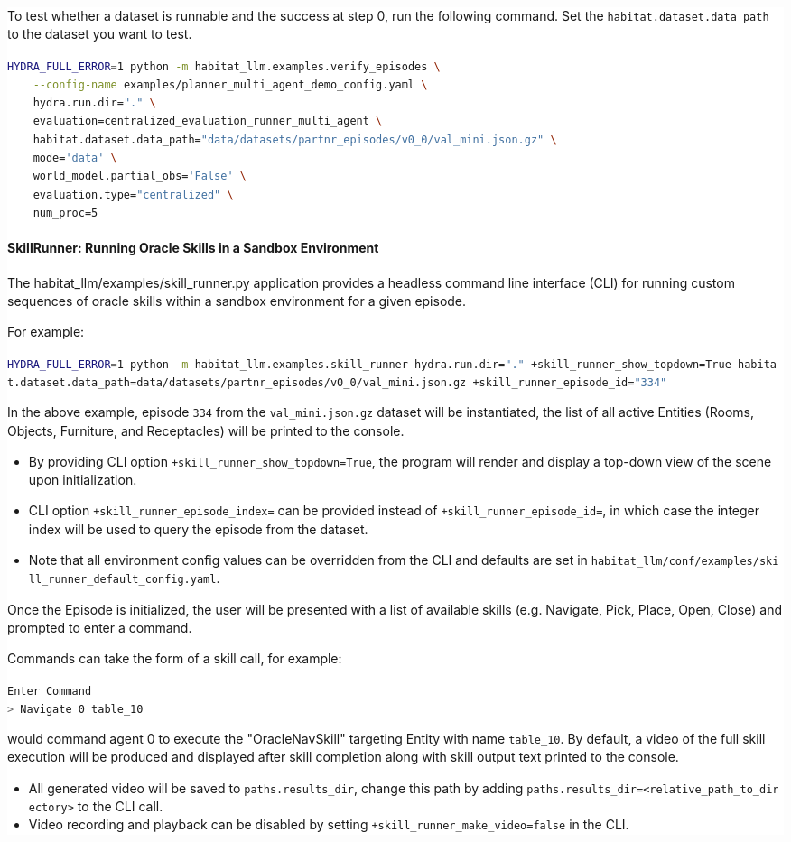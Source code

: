 To test whether a dataset is runnable and the success at step 0, run the following command. Set the `habitat.dataset.data_path` to the dataset you want to test.

```bash
HYDRA_FULL_ERROR=1 python -m habitat_llm.examples.verify_episodes \
    --config-name examples/planner_multi_agent_demo_config.yaml \
    hydra.run.dir="." \
    evaluation=centralized_evaluation_runner_multi_agent \
    habitat.dataset.data_path="data/datasets/partnr_episodes/v0_0/val_mini.json.gz" \
    mode='data' \
    world_model.partial_obs='False' \
    evaluation.type="centralized" \
    num_proc=5
```

#### SkillRunner: Running Oracle Skills in a Sandbox Environment

The habitat_llm/examples/skill_runner.py application provides a headless command line interface (CLI) for running custom sequences of oracle skills within a sandbox environment for a given episode.

For example:
```bash
HYDRA_FULL_ERROR=1 python -m habitat_llm.examples.skill_runner hydra.run.dir="." +skill_runner_show_topdown=True habitat.dataset.data_path=data/datasets/partnr_episodes/v0_0/val_mini.json.gz +skill_runner_episode_id="334"
```
In the above example, episode `334` from the `val_mini.json.gz` dataset will be instantiated, the list of all active Entities (Rooms, Objects, Furniture, and Receptacles) will be printed to the console.

- By providing CLI option `+skill_runner_show_topdown=True`, the program will render and display a top-down view of the scene upon initialization.

- CLI option `+skill_runner_episode_index=` can be provided instead of `+skill_runner_episode_id=`, in which case the integer index will be used to query the episode from the dataset.

- Note that all environment config values can be overridden from the CLI and defaults are set in `habitat_llm/conf/examples/skill_runner_default_config.yaml`.

Once the Episode is initialized, the user will be presented with a list of available skills (e.g. Navigate, Pick, Place, Open, Close) and prompted to enter a command.

Commands can take the form of a skill call, for example:
```bash
Enter Command
> Navigate 0 table_10
```
would command agent 0 to execute the "OracleNavSkill" targeting Entity with name `table_10`. By default, a video of the full skill execution will be produced and displayed after skill completion along with skill output text printed to the console.

- All generated video will be saved to `paths.results_dir`, change this path by adding `paths.results_dir=<relative_path_to_directory>` to the CLI call.
- Video recording and playback can be disabled by setting `+skill_runner_make_video=false` in the CLI.
